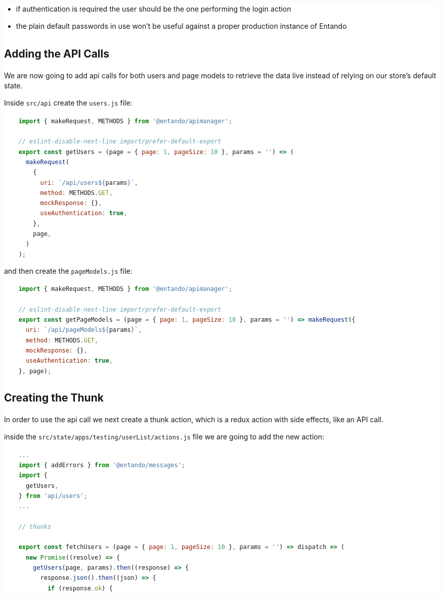 -   if authentication is required the user should be the one performing
    the login action

-   the plain default passwords in use won’t be useful against a proper
    production instance of Entando

## Adding the API Calls

We are now going to add api calls for both users and page models to
retrieve the data live instead of relying on our store’s default state.

Inside `src/api` create the `users.js` file:

```js
    import { makeRequest, METHODS } from '@entando/apimanager';

    // eslint-disable-next-line import/prefer-default-export
    export const getUsers = (page = { page: 1, pageSize: 10 }, params = '') => (
      makeRequest(
        {
          uri: `/api/users${params}`,
          method: METHODS.GET,
          mockResponse: {},
          useAuthentication: true,
        },
        page,
      )
    );
```

and then create the `pageModels.js` file:

```js
    import { makeRequest, METHODS } from '@entando/apimanager';

    // eslint-disable-next-line import/prefer-default-export
    export const getPageModels = (page = { page: 1, pageSize: 10 }, params = '') => makeRequest({
      uri: `/api/pageModels${params}`,
      method: METHODS.GET,
      mockResponse: {},
      useAuthentication: true,
    }, page);
```

## Creating the Thunk

In order to use the api call we next create a thunk action, which is a
redux action with side effects, like an API call.

inside the `src/state/apps/testing/userList/actions.js` file we are
going to add the new action:

```js
    ...
    import { addErrors } from '@entando/messages';
    import {
      getUsers,
    } from 'api/users';
    ...

    // thunks

    export const fetchUsers = (page = { page: 1, pageSize: 10 }, params = '') => dispatch => (
      new Promise((resolve) => {
        getUsers(page, params).then((response) => {
          response.json().then((json) => {
            if (response.ok) {
```
